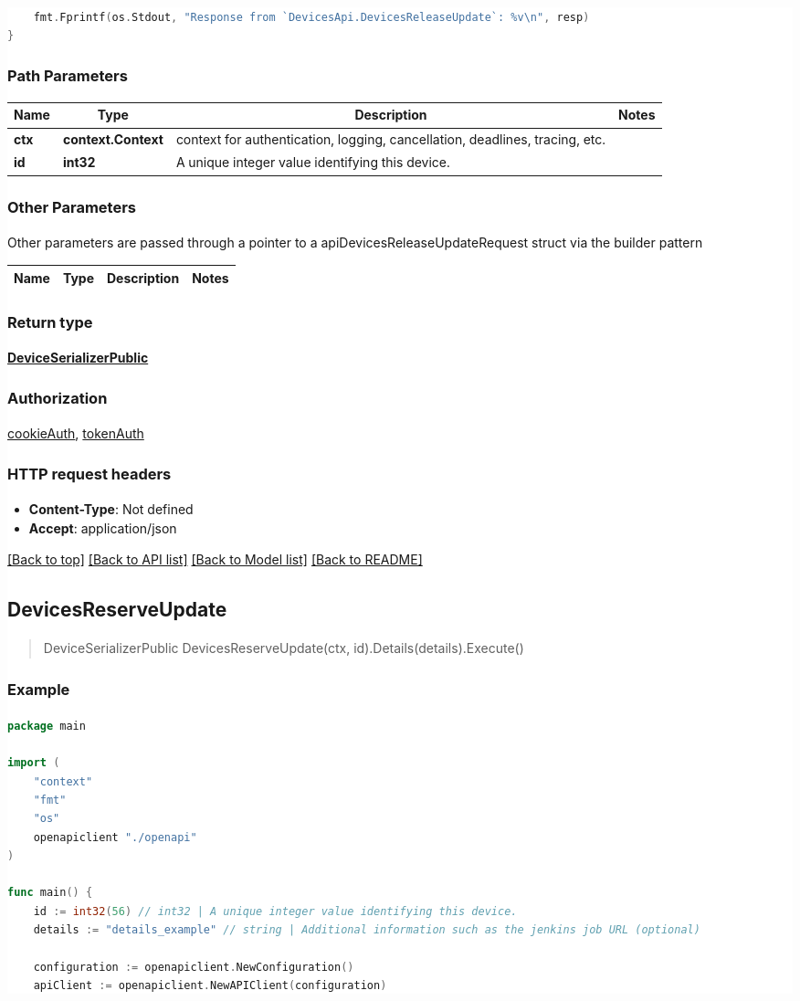 ```go
    fmt.Fprintf(os.Stdout, "Response from `DevicesApi.DevicesReleaseUpdate`: %v\n", resp)
}
```

### Path Parameters


Name | Type | Description  | Notes
------------- | ------------- | ------------- | -------------
**ctx** | **context.Context** | context for authentication, logging, cancellation, deadlines, tracing, etc.
**id** | **int32** | A unique integer value identifying this device. | 

### Other Parameters

Other parameters are passed through a pointer to a apiDevicesReleaseUpdateRequest struct via the builder pattern


Name | Type | Description  | Notes
------------- | ------------- | ------------- | -------------


### Return type

[**DeviceSerializerPublic**](DeviceSerializerPublic.md)

### Authorization

[cookieAuth](../README.md#cookieAuth), [tokenAuth](../README.md#tokenAuth)

### HTTP request headers

- **Content-Type**: Not defined
- **Accept**: application/json

[[Back to top]](#) [[Back to API list]](../README.md#documentation-for-api-endpoints)
[[Back to Model list]](../README.md#documentation-for-models)
[[Back to README]](../README.md)


## DevicesReserveUpdate

> DeviceSerializerPublic DevicesReserveUpdate(ctx, id).Details(details).Execute()





### Example

```go
package main

import (
    "context"
    "fmt"
    "os"
    openapiclient "./openapi"
)

func main() {
    id := int32(56) // int32 | A unique integer value identifying this device.
    details := "details_example" // string | Additional information such as the jenkins job URL (optional)

    configuration := openapiclient.NewConfiguration()
    apiClient := openapiclient.NewAPIClient(configuration)
```